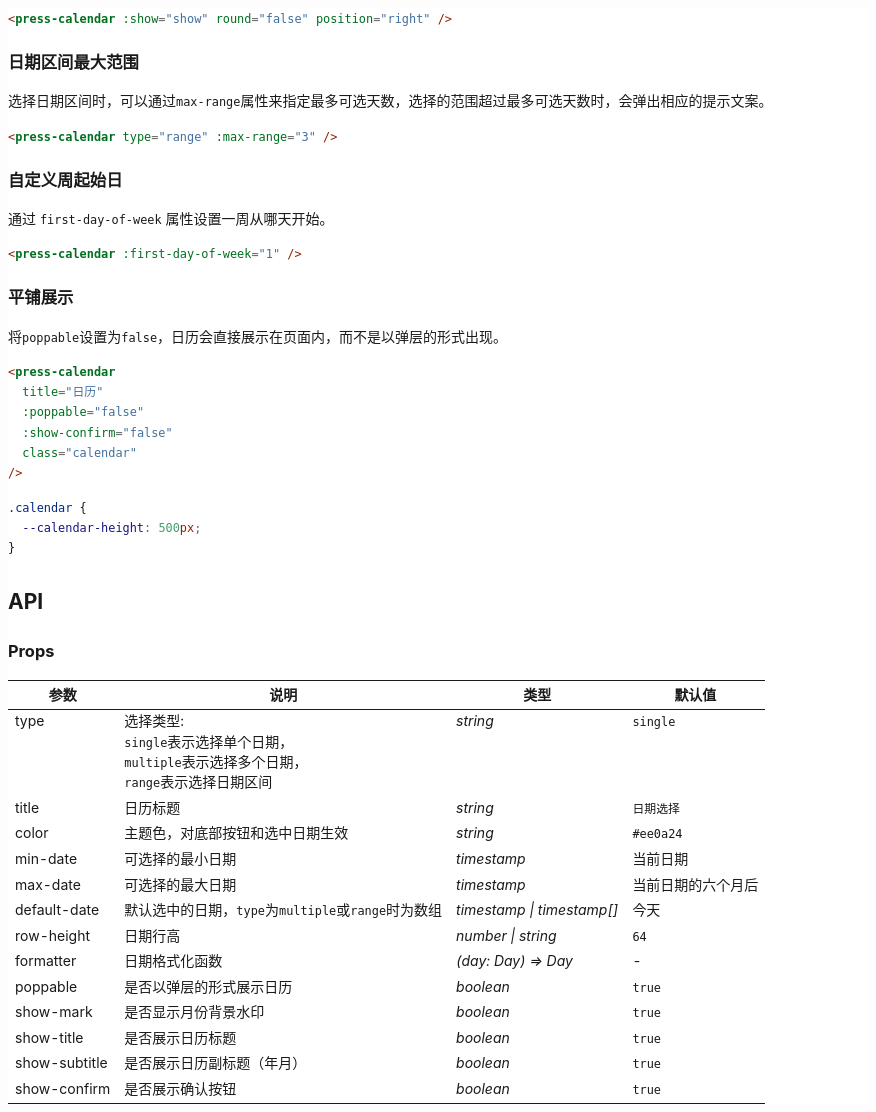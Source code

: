 ```html
<press-calendar :show="show" round="false" position="right" />
```

### 日期区间最大范围

选择日期区间时，可以通过`max-range`属性来指定最多可选天数，选择的范围超过最多可选天数时，会弹出相应的提示文案。

```html
<press-calendar type="range" :max-range="3" />
```

### 自定义周起始日

通过 `first-day-of-week` 属性设置一周从哪天开始。

```html
<press-calendar :first-day-of-week="1" />
```

### 平铺展示

将`poppable`设置为`false`，日历会直接展示在页面内，而不是以弹层的形式出现。

```html
<press-calendar
  title="日历"
  :poppable="false"
  :show-confirm="false"
  class="calendar"
/>
```

```css
.calendar {
  --calendar-height: 500px;
}
```

## API

### Props

| 参数                  | 说明                                                                                               | 类型                       | 默认值             |
| --------------------- | -------------------------------------------------------------------------------------------------- | -------------------------- | ------------------ |
| type                  | 选择类型:<br>`single`表示选择单个日期，<br>`multiple`表示选择多个日期，<br>`range`表示选择日期区间 | _string_                   | `single`           |
| title                 | 日历标题                                                                                           | _string_                   | `日期选择`         |
| color                 | 主题色，对底部按钮和选中日期生效                                                                   | _string_                   | `#ee0a24`          |
| min-date              | 可选择的最小日期                                                                                   | _timestamp_                | 当前日期           |
| max-date              | 可选择的最大日期                                                                                   | _timestamp_                | 当前日期的六个月后 |
| default-date          | 默认选中的日期，`type`为`multiple`或`range`时为数组                                                | _timestamp \| timestamp[]_ | 今天               |
| row-height            | 日期行高                                                                                           | _number \| string_         | `64`               |
| formatter             | 日期格式化函数                                                                                     | _(day: Day) => Day_        | -                  |
| poppable              | 是否以弹层的形式展示日历                                                                           | _boolean_                  | `true`             |
| show-mark             | 是否显示月份背景水印                                                                               | _boolean_                  | `true`             |
| show-title            | 是否展示日历标题                                                                                   | _boolean_                  | `true`             |
| show-subtitle         | 是否展示日历副标题（年月）                                                                         | _boolean_                  | `true`             |
| show-confirm          | 是否展示确认按钮                                                                                   | _boolean_                  | `true`             |